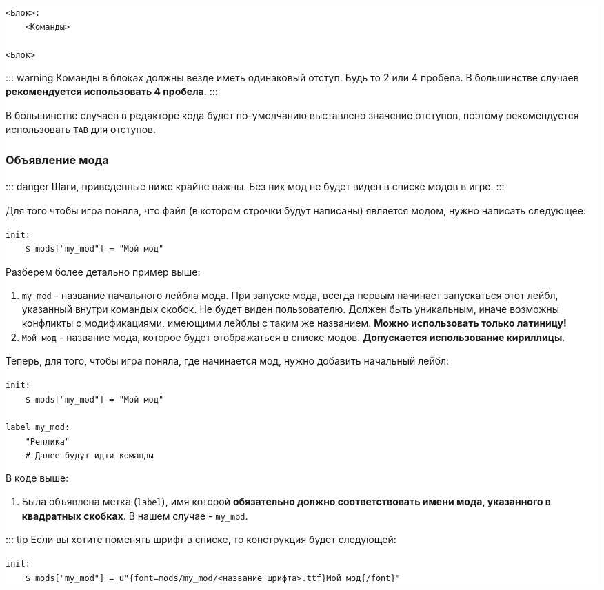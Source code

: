```
<Блок>:
    <Команды>

<Блок>
```

::: warning
Команды в блоках должны везде иметь одинаковый отступ. Будь то 2 или 4 пробела.
В большинстве случаев **рекомендуется использовать 4 пробела**.
:::

В большинстве случаев в редакторе кода будет по-умолчанию выставлено значение отступов, поэтому рекомендуется использовать `TAB` для отступов.

### Объявление мода

::: danger
Шаги, приведенные ниже крайне важны. Без них мод не будет виден в списке модов в игре.
:::

Для того чтобы игра поняла, что файл (в котором строчки будут написаны) является модом, нужно написать следующее:

```renpy
init:
    $ mods["my_mod"] = "Мой мод"
```

Разберем более детально пример выше:

1. `my_mod` - название начального лейбла мода. При запуске мода, всегда первым начинает запускаться этот лейбл, указанный внутри командых скобок. Не будет виден пользователю. Должен быть уникальным, иначе возможны конфликты с модификациями, имеющими лейблы с таким же названием. **Можно использовать только латиницу!**
2. `Мой мод` - название мода, которое будет отображаться в списке модов. **Допускается использование кириллицы**.

Теперь, для того, чтобы игра поняла, где начинается мод, нужно добавить начальный лейбл:

```renpy{4-5}
init:
    $ mods["my_mod"] = "Мой мод"

label my_mod:
    "Реплика"
    # Далее будут идти команды
```

В коде выше:

1. Была объявлена метка (`label`), имя которой **обязательно должно соответствовать имени мода, указанного в квадратных скобках**. В нашем случае - `my_mod`.

::: tip
Если вы хотите поменять шрифт в списке, то конструкция будет следующей:

```renpy
init:
    $ mods["my_mod"] = u"{font=mods/my_mod/<название шрифта>.ttf}Мой мод{/font}"
```
